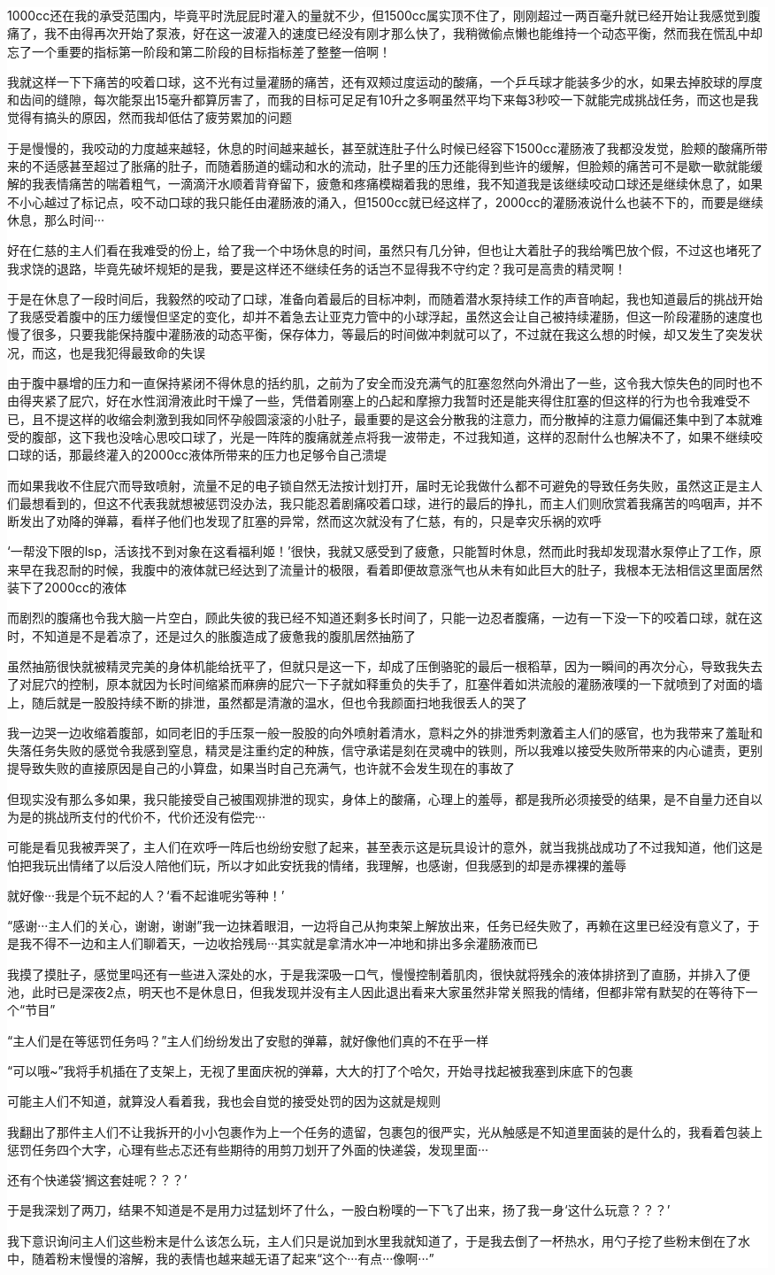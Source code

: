 1000cc还在我的承受范围内，毕竟平时洗屁屁时灌入的量就不少，但1500cc属实顶不住了，刚刚超过一两百毫升就已经开始让我感觉到腹痛了，我不由得再次开始了泵液，好在这一波灌入的速度已经没有刚才那么快了，我稍微偷点懒也能维持一个动态平衡，然而我在慌乱中却忘了一个重要的指标第一阶段和第二阶段的目标指标差了整整一倍啊！

我就这样一下下痛苦的咬着口球，这不光有过量灌肠的痛苦，还有双颊过度运动的酸痛，一个乒乓球才能装多少的水，如果去掉胶球的厚度和齿间的缝隙，每次能泵出15毫升都算厉害了，而我的目标可足足有10升之多啊虽然平均下来每3秒咬一下就能完成挑战任务，而这也是我觉得有搞头的原因，然而我却低估了疲劳累加的问题

于是慢慢的，我咬动的力度越来越轻，休息的时间越来越长，甚至就连肚子什么时候已经容下1500cc灌肠液了我都没发觉，脸颊的酸痛所带来的不适感甚至超过了胀痛的肚子，而随着肠道的蠕动和水的流动，肚子里的压力还能得到些许的缓解，但脸颊的痛苦可不是歇一歇就能缓解的我表情痛苦的喘着粗气，一滴滴汗水顺着背脊留下，疲惫和疼痛模糊着我的思维，我不知道我是该继续咬动口球还是继续休息了，如果不小心越过了标记点，咬不动口球的我只能任由灌肠液的涌入，但1500cc就已经这样了，2000cc的灌肠液说什么也装不下的，而要是继续休息，那么时间···

好在仁慈的主人们看在我难受的份上，给了我一个中场休息的时间，虽然只有几分钟，但也让大着肚子的我给嘴巴放个假，不过这也堵死了我求饶的退路，毕竟先破坏规矩的是我，要是这样还不继续任务的话岂不显得我不守约定？我可是高贵的精灵啊！

于是在休息了一段时间后，我毅然的咬动了口球，准备向着最后的目标冲刺，而随着潜水泵持续工作的声音响起，我也知道最后的挑战开始了我感受着腹中的压力缓慢但坚定的变化，却并不着急去让亚克力管中的小球浮起，虽然这会让自己被持续灌肠，但这一阶段灌肠的速度也慢了很多，只要我能保持腹中灌肠液的动态平衡，保存体力，等最后的时间做冲刺就可以了，不过就在我这么想的时候，却又发生了突发状况，而这，也是我犯得最致命的失误

由于腹中暴增的压力和一直保持紧闭不得休息的括约肌，之前为了安全而没充满气的肛塞忽然向外滑出了一些，这令我大惊失色的同时也不由得夹紧了屁穴，好在水性润滑液此时干燥了一些，凭借着刚塞上的凸起和摩擦力我暂时还是能夹得住肛塞的但这样的行为也令我难受不已，且不提这样的收缩会刺激到我如同怀孕般圆滚滚的小肚子，最重要的是这会分散我的注意力，而分散掉的注意力偏偏还集中到了本就难受的腹部，这下我也没啥心思咬口球了，光是一阵阵的腹痛就差点将我一波带走，不过我知道，这样的忍耐什么也解决不了，如果不继续咬口球的话，那最终灌入的2000cc液体所带来的压力也足够令自己溃堤

而如果我收不住屁穴而导致喷射，流量不足的电子锁自然无法按计划打开，届时无论我做什么都不可避免的导致任务失败，虽然这正是主人们最想看到的，但这不代表我就想被惩罚没办法，我只能忍着剧痛咬着口球，进行的最后的挣扎，而主人们则欣赏着我痛苦的呜咽声，并不断发出了劝降的弹幕，看样子他们也发现了肛塞的异常，然而这次就没有了仁慈，有的，只是幸灾乐祸的欢呼

‘一帮没下限的lsp，活该找不到对象在这看福利姬！’很快，我就又感受到了疲惫，只能暂时休息，然而此时我却发现潜水泵停止了工作，原来早在我忍耐的时候，我腹中的液体就已经达到了流量计的极限，看着即便故意涨气也从未有如此巨大的肚子，我根本无法相信这里面居然装下了2000cc的液体

而剧烈的腹痛也令我大脑一片空白，顾此失彼的我已经不知道还剩多长时间了，只能一边忍者腹痛，一边有一下没一下的咬着口球，就在这时，不知道是不是着凉了，还是过久的胀腹造成了疲惫我的腹肌居然抽筋了

虽然抽筋很快就被精灵完美的身体机能给抚平了，但就只是这一下，却成了压倒骆驼的最后一根稻草，因为一瞬间的再次分心，导致我失去了对屁穴的控制，原本就因为长时间缩紧而麻痹的屁穴一下子就如释重负的失手了，肛塞伴着如洪流般的灌肠液噗的一下就喷到了对面的墙上，随后就是一股股持续不断的排泄，虽然都是清澈的温水，但也令我颜面扫地我很丢人的哭了

我一边哭一边收缩着腹部，如同老旧的手压泵一般一股股的向外喷射着清水，意料之外的排泄秀刺激着主人们的感官，也为我带来了羞耻和失落任务失败的感觉令我感到窒息，精灵是注重约定的种族，信守承诺是刻在灵魂中的铁则，所以我难以接受失败所带来的内心谴责，更别提导致失败的直接原因是自己的小算盘，如果当时自己充满气，也许就不会发生现在的事故了

但现实没有那么多如果，我只能接受自己被围观排泄的现实，身体上的酸痛，心理上的羞辱，都是我所必须接受的结果，是不自量力还自以为是的挑战所支付的代价不，代价还没有偿完···

可能是看见我被弄哭了，主人们在欢呼一阵后也纷纷安慰了起来，甚至表示这是玩具设计的意外，就当我挑战成功了不过我知道，他们这是怕把我玩出情绪了以后没人陪他们玩，所以才如此安抚我的情绪，我理解，也感谢，但我感到的却是赤裸裸的羞辱

就好像···我是个玩不起的人？‘看不起谁呢劣等种！’

“感谢···主人们的关心，谢谢，谢谢”我一边抹着眼泪，一边将自己从拘束架上解放出来，任务已经失败了，再赖在这里已经没有意义了，于是我不得不一边和主人们聊着天，一边收拾残局···其实就是拿清水冲一冲地和排出多余灌肠液而已

我摸了摸肚子，感觉里吗还有一些进入深处的水，于是我深吸一口气，慢慢控制着肌肉，很快就将残余的液体排挤到了直肠，并排入了便池，此时已是深夜2点，明天也不是休息日，但我发现并没有主人因此退出看来大家虽然非常关照我的情绪，但都非常有默契的在等待下一个“节目”

“主人们是在等惩罚任务吗？”主人们纷纷发出了安慰的弹幕，就好像他们真的不在乎一样

“可以哦~”我将手机插在了支架上，无视了里面庆祝的弹幕，大大的打了个哈欠，开始寻找起被我塞到床底下的包裹

可能主人们不知道，就算没人看着我，我也会自觉的接受处罚的因为这就是规则

我翻出了那件主人们不让我拆开的小小包裹作为上一个任务的遗留，包裹包的很严实，光从触感是不知道里面装的是什么的，我看着包装上惩罚任务四个大字，心理有些忐忑还有些期待的用剪刀划开了外面的快递袋，发现里面···

还有个快递袋‘搁这套娃呢？？？’

于是我深划了两刀，结果不知道是不是用力过猛划坏了什么，一股白粉噗的一下飞了出来，扬了我一身‘这什么玩意？？？’

我下意识询问主人们这些粉末是什么该怎么玩，主人们只是说加到水里我就知道了，于是我去倒了一杯热水，用勺子挖了些粉末倒在了水中，随着粉末慢慢的溶解，我的表情也越来越无语了起来“这个···有点···像啊···”
